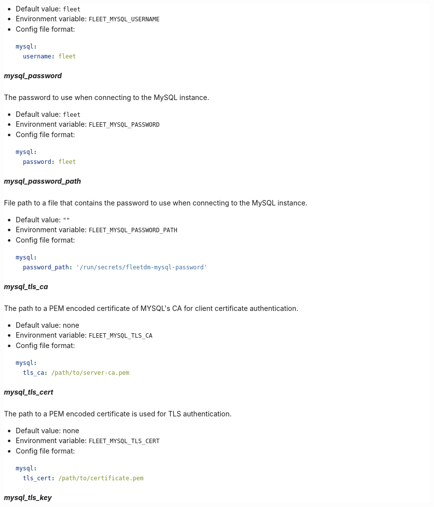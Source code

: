 - Default value: `fleet`
- Environment variable: `FLEET_MYSQL_USERNAME`
- Config file format:
  ```yaml
  mysql:
    username: fleet
  ```

##### mysql_password

The password to use when connecting to the MySQL instance.

- Default value: `fleet`
- Environment variable: `FLEET_MYSQL_PASSWORD`
- Config file format:
  ```yaml
  mysql:
    password: fleet
  ```

##### mysql_password_path

File path to a file that contains the password to use when connecting to the MySQL instance.

- Default value: `""`
- Environment variable: `FLEET_MYSQL_PASSWORD_PATH`
- Config file format:
  ```yaml
  mysql:
    password_path: '/run/secrets/fleetdm-mysql-password'
  ```

##### mysql_tls_ca

The path to a PEM encoded certificate of MYSQL's CA for client certificate authentication.

- Default value: none
- Environment variable: `FLEET_MYSQL_TLS_CA`
- Config file format:
  ```yaml
  mysql:
    tls_ca: /path/to/server-ca.pem
  ```

##### mysql_tls_cert

The path to a PEM encoded certificate is used for TLS authentication.

- Default value: none
- Environment variable: `FLEET_MYSQL_TLS_CERT`
- Config file format:
  ```yaml
  mysql:
    tls_cert: /path/to/certificate.pem
  ```

##### mysql_tls_key
